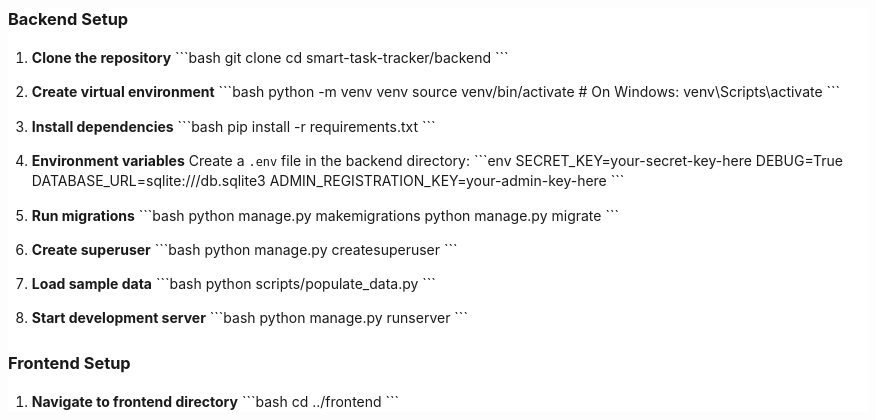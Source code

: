### Backend Setup

1. **Clone the repository**
   \`\`\`bash
   git clone <repository-url>
   cd smart-task-tracker/backend
   \`\`\`

2. **Create virtual environment**
   \`\`\`bash
   python -m venv venv
   source venv/bin/activate # On Windows: venv\Scripts\activate
   \`\`\`

3. **Install dependencies**
   \`\`\`bash
   pip install -r requirements.txt
   \`\`\`

4. **Environment variables**
   Create a `.env` file in the backend directory:
   \`\`\`env
   SECRET_KEY=your-secret-key-here
   DEBUG=True
   DATABASE_URL=sqlite:///db.sqlite3
   ADMIN_REGISTRATION_KEY=your-admin-key-here
   \`\`\`

5. **Run migrations**
   \`\`\`bash
   python manage.py makemigrations
   python manage.py migrate
   \`\`\`

6. **Create superuser**
   \`\`\`bash
   python manage.py createsuperuser
   \`\`\`

7. **Load sample data**
   \`\`\`bash
   python scripts/populate_data.py
   \`\`\`

8. **Start development server**
   \`\`\`bash
   python manage.py runserver
   \`\`\`

### Frontend Setup

1. **Navigate to frontend directory**
   \`\`\`bash
   cd ../frontend
   \`\`\`
